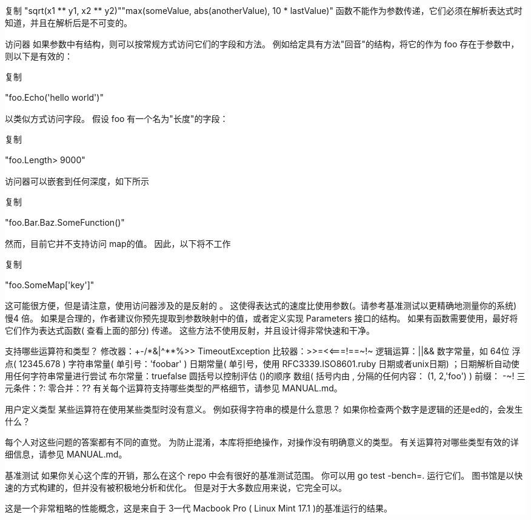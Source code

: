复制
"sqrt(x1 ** y1, x2 ** y2)""max(someValue, abs(anotherValue), 10 * lastValue)"
函数不能作为参数传递，它们必须在解析表达式时知道，并且在解析后是不可变的。

访问器
如果参数中有结构，则可以按常规方式访问它们的字段和方法。 例如给定具有方法"回音"的结构，将它的作为 foo 存在于参数中，则以下是有效的：

复制

"foo.Echo('hello world')"


以类似方式访问字段。 假设 foo 有一个名为"长度"的字段：

复制

"foo.Length> 9000"


访问器可以嵌套到任何深度，如下所示

复制

"foo.Bar.Baz.SomeFunction()"


然而，目前它并不支持访问 map的值。 因此，以下将不工作

复制

"foo.SomeMap['key']"


这可能很方便，但是请注意，使用访问器涉及的是反射的 。 这使得表达式的速度比使用参数(。请参考基准测试以更精确地测量你的系统) 慢4 倍。 如果是合理的，作者建议你预先提取到参数映射中的值，或者定义实现 Parameters 接口的结构。 如果有函数需要使用，最好将它们作为表达式函数( 查看上面的部分) 传递。 这些方法不使用反射，并且设计得非常快速和干净。

支持哪些运算符和类型？
修改器：+-/*&|^**%>> TimeoutException
比较器：>>=<<===!==~!~
逻辑运算：||&&
数字常量，如 64位 浮点( 12345.678 )
字符串常量( 单引号：'foobar' )
日期常量( 单引号，使用 RFC3339.ISO8601.ruby 日期或者unix日期) ；日期解析自动使用任何字符串常量进行尝试
布尔常量：truefalse
圆括号以控制评估 ()的顺序
数组( 括号内由 , 分隔的任何内容： (1, 2,'foo') )
前缀： -~!
三元条件：?:
零合并：??
有关每个运算符支持哪些类型的严格细节，请参见 MANUAL.md。

用户定义类型
某些运算符在使用某些类型时没有意义。 例如获得字符串的模是什么意思？ 如果你检查两个数字是逻辑的还是ed的，会发生什么？

每个人对这些问题的答案都有不同的直觉。 为防止混淆，本库将拒绝操作，对操作没有明确意义的类型。 有关运算符对哪些类型有效的详细信息，请参见 MANUAL.md。

基准测试
如果你关心这个库的开销，那么在这个 repo 中会有很好的基准测试范围。 你可以用 go test -bench=. 运行它们。 图书馆是以快速的方式构建的，但并没有被积极地分析和优化。 但是对于大多数应用来说，它完全可以。

这是一个非常粗略的性能概念，这是来自于 3一代 Macbook Pro ( Linux Mint 17.1 )的基准运行的结果。


